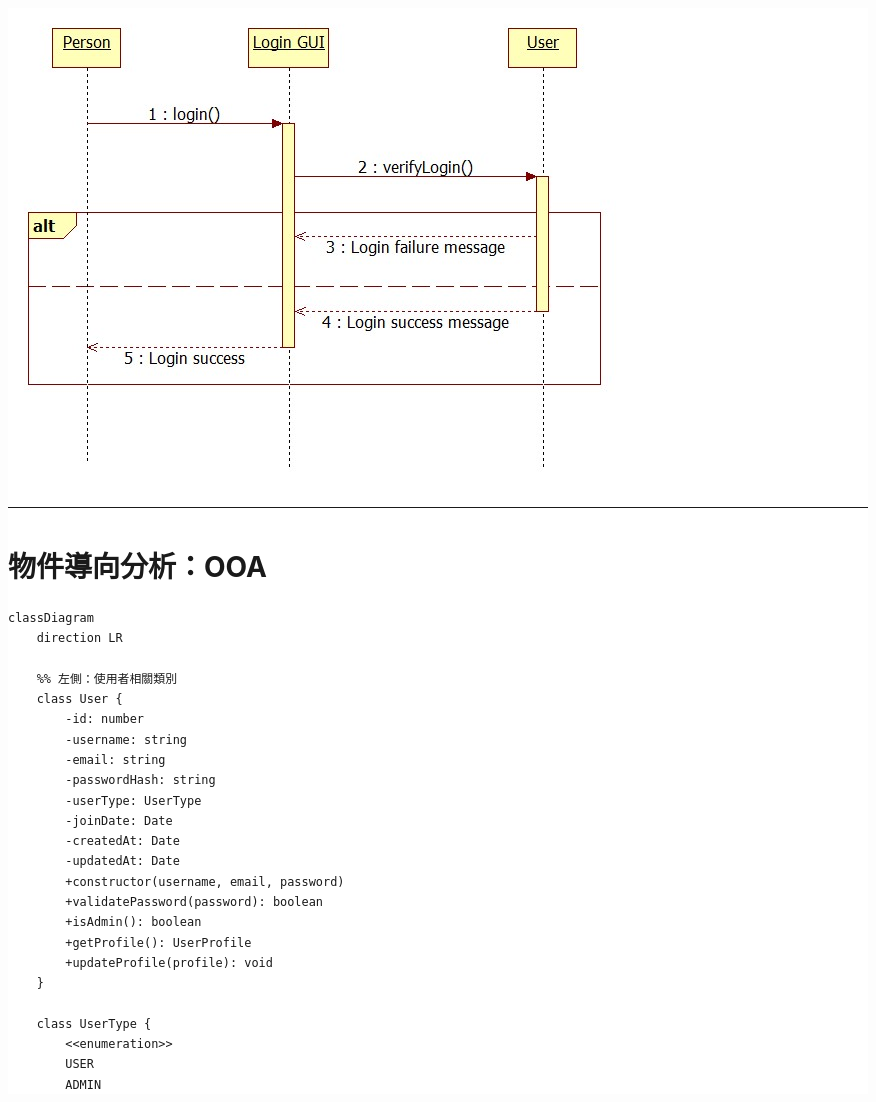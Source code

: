   <img src="./assets/2025-06-27-15-17-00.png" class="w-[300px]" />

</div>

</div>






---

# 物件導向分析：OOA


<div class="w-[700px]">

```mermaid
classDiagram
    direction LR
    
    %% 左側：使用者相關類別
    class User {
        -id: number
        -username: string
        -email: string
        -passwordHash: string
        -userType: UserType
        -joinDate: Date
        -createdAt: Date
        -updatedAt: Date
        +constructor(username, email, password)
        +validatePassword(password): boolean
        +isAdmin(): boolean
        +getProfile(): UserProfile
        +updateProfile(profile): void
    }

    class UserType {
        <<enumeration>>
        USER
        ADMIN
```